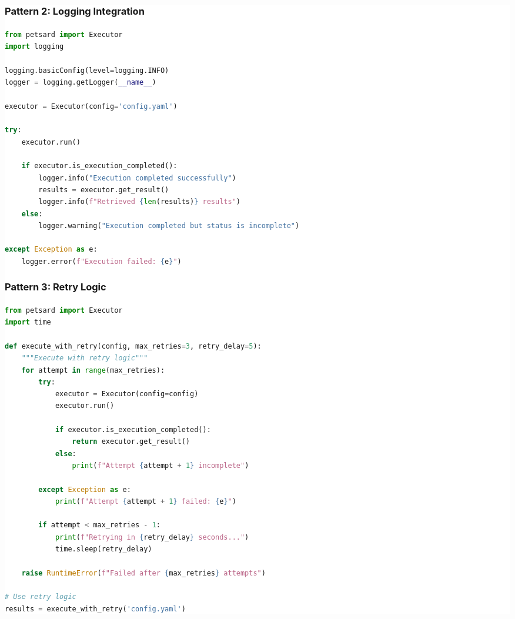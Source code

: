 ```python
```

### Pattern 2: Logging Integration

```python
from petsard import Executor
import logging

logging.basicConfig(level=logging.INFO)
logger = logging.getLogger(__name__)

executor = Executor(config='config.yaml')

try:
    executor.run()
    
    if executor.is_execution_completed():
        logger.info("Execution completed successfully")
        results = executor.get_result()
        logger.info(f"Retrieved {len(results)} results")
    else:
        logger.warning("Execution completed but status is incomplete")
        
except Exception as e:
    logger.error(f"Execution failed: {e}")
```

### Pattern 3: Retry Logic

```python
from petsard import Executor
import time

def execute_with_retry(config, max_retries=3, retry_delay=5):
    """Execute with retry logic"""
    for attempt in range(max_retries):
        try:
            executor = Executor(config=config)
            executor.run()
            
            if executor.is_execution_completed():
                return executor.get_result()
            else:
                print(f"Attempt {attempt + 1} incomplete")
                
        except Exception as e:
            print(f"Attempt {attempt + 1} failed: {e}")
        
        if attempt < max_retries - 1:
            print(f"Retrying in {retry_delay} seconds...")
            time.sleep(retry_delay)
    
    raise RuntimeError(f"Failed after {max_retries} attempts")

# Use retry logic
results = execute_with_retry('config.yaml')
```
